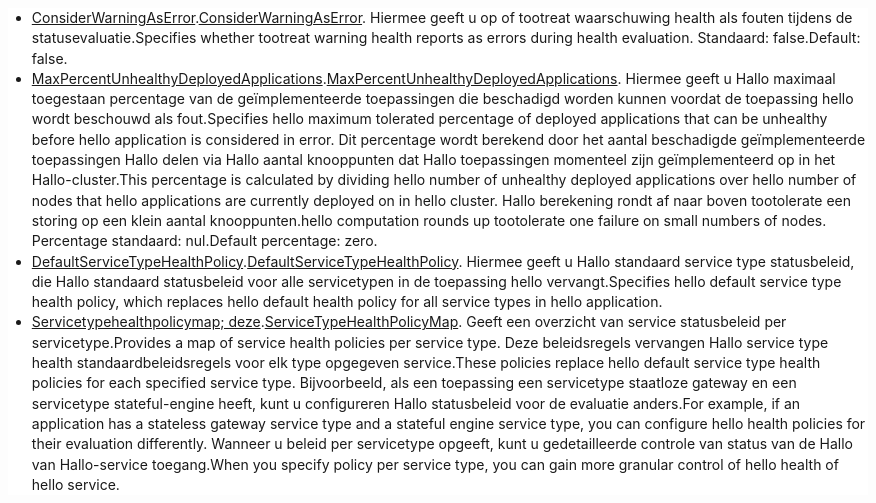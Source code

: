 * <span data-ttu-id="f393c-261">[ConsiderWarningAsError](https://docs.microsoft.com/dotnet/api/system.fabric.health.applicationhealthpolicy.considerwarningaserror.aspx).</span><span class="sxs-lookup"><span data-stu-id="f393c-261">[ConsiderWarningAsError](https://docs.microsoft.com/dotnet/api/system.fabric.health.applicationhealthpolicy.considerwarningaserror.aspx).</span></span> <span data-ttu-id="f393c-262">Hiermee geeft u op of tootreat waarschuwing health als fouten tijdens de statusevaluatie.</span><span class="sxs-lookup"><span data-stu-id="f393c-262">Specifies whether tootreat warning health reports as errors during health evaluation.</span></span> <span data-ttu-id="f393c-263">Standaard: false.</span><span class="sxs-lookup"><span data-stu-id="f393c-263">Default: false.</span></span>
* <span data-ttu-id="f393c-264">[MaxPercentUnhealthyDeployedApplications](https://docs.microsoft.com/dotnet/api/system.fabric.health.applicationhealthpolicy.maxpercentunhealthydeployedapplications).</span><span class="sxs-lookup"><span data-stu-id="f393c-264">[MaxPercentUnhealthyDeployedApplications](https://docs.microsoft.com/dotnet/api/system.fabric.health.applicationhealthpolicy.maxpercentunhealthydeployedapplications).</span></span> <span data-ttu-id="f393c-265">Hiermee geeft u Hallo maximaal toegestaan percentage van de geïmplementeerde toepassingen die beschadigd worden kunnen voordat de toepassing hello wordt beschouwd als fout.</span><span class="sxs-lookup"><span data-stu-id="f393c-265">Specifies hello maximum tolerated percentage of deployed applications that can be unhealthy before hello application is considered in error.</span></span> <span data-ttu-id="f393c-266">Dit percentage wordt berekend door het aantal beschadigde geïmplementeerde toepassingen Hallo delen via Hallo aantal knooppunten dat Hallo toepassingen momenteel zijn geïmplementeerd op in het Hallo-cluster.</span><span class="sxs-lookup"><span data-stu-id="f393c-266">This percentage is calculated by dividing hello number of unhealthy deployed applications over hello number of nodes that hello applications are currently deployed on in hello cluster.</span></span> <span data-ttu-id="f393c-267">Hallo berekening rondt af naar boven tootolerate een storing op een klein aantal knooppunten.</span><span class="sxs-lookup"><span data-stu-id="f393c-267">hello computation rounds up tootolerate one failure on small numbers of nodes.</span></span> <span data-ttu-id="f393c-268">Percentage standaard: nul.</span><span class="sxs-lookup"><span data-stu-id="f393c-268">Default percentage: zero.</span></span>
* <span data-ttu-id="f393c-269">[DefaultServiceTypeHealthPolicy](https://docs.microsoft.com/dotnet/api/system.fabric.health.applicationhealthpolicy.defaultservicetypehealthpolicy).</span><span class="sxs-lookup"><span data-stu-id="f393c-269">[DefaultServiceTypeHealthPolicy](https://docs.microsoft.com/dotnet/api/system.fabric.health.applicationhealthpolicy.defaultservicetypehealthpolicy).</span></span> <span data-ttu-id="f393c-270">Hiermee geeft u Hallo standaard service type statusbeleid, die Hallo standaard statusbeleid voor alle servicetypen in de toepassing hello vervangt.</span><span class="sxs-lookup"><span data-stu-id="f393c-270">Specifies hello default service type health policy, which replaces hello default health policy for all service types in hello application.</span></span>
* <span data-ttu-id="f393c-271">[Servicetypehealthpolicymap; deze](https://docs.microsoft.com/dotnet/api/system.fabric.health.applicationhealthpolicy.servicetypehealthpolicymap).</span><span class="sxs-lookup"><span data-stu-id="f393c-271">[ServiceTypeHealthPolicyMap](https://docs.microsoft.com/dotnet/api/system.fabric.health.applicationhealthpolicy.servicetypehealthpolicymap).</span></span> <span data-ttu-id="f393c-272">Geeft een overzicht van service statusbeleid per servicetype.</span><span class="sxs-lookup"><span data-stu-id="f393c-272">Provides a map of service health policies per service type.</span></span> <span data-ttu-id="f393c-273">Deze beleidsregels vervangen Hallo service type health standaardbeleidsregels voor elk type opgegeven service.</span><span class="sxs-lookup"><span data-stu-id="f393c-273">These policies replace hello default service type health policies for each specified service type.</span></span> <span data-ttu-id="f393c-274">Bijvoorbeeld, als een toepassing een servicetype staatloze gateway en een servicetype stateful-engine heeft, kunt u configureren Hallo statusbeleid voor de evaluatie anders.</span><span class="sxs-lookup"><span data-stu-id="f393c-274">For example, if an application has a stateless gateway service type and a stateful engine service type, you can configure hello health policies for their evaluation differently.</span></span> <span data-ttu-id="f393c-275">Wanneer u beleid per servicetype opgeeft, kunt u gedetailleerde controle van status van de Hallo van Hallo-service toegang.</span><span class="sxs-lookup"><span data-stu-id="f393c-275">When you specify policy per service type, you can gain more granular control of hello health of hello service.</span></span>
